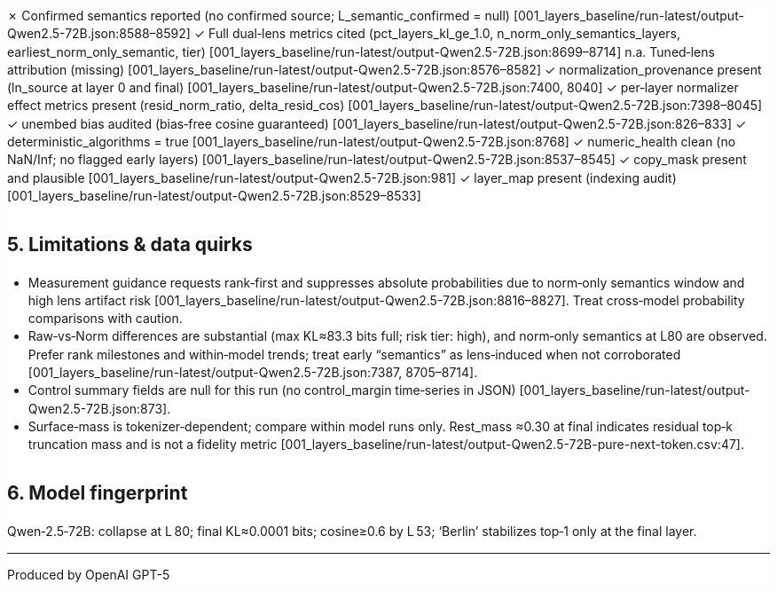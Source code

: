✗ Confirmed semantics reported (no confirmed source; L_semantic_confirmed = null) [001_layers_baseline/run-latest/output-Qwen2.5-72B.json:8588–8592]
✓ Full dual‑lens metrics cited (pct_layers_kl_ge_1.0, n_norm_only_semantics_layers, earliest_norm_only_semantic, tier) [001_layers_baseline/run-latest/output-Qwen2.5-72B.json:8699–8714]
n.a. Tuned‑lens attribution (missing) [001_layers_baseline/run-latest/output-Qwen2.5-72B.json:8576–8582]
✓ normalization_provenance present (ln_source at layer 0 and final) [001_layers_baseline/run-latest/output-Qwen2.5-72B.json:7400, 8040]
✓ per‑layer normalizer effect metrics present (resid_norm_ratio, delta_resid_cos) [001_layers_baseline/run-latest/output-Qwen2.5-72B.json:7398–8045]
✓ unembed bias audited (bias‑free cosine guaranteed) [001_layers_baseline/run-latest/output-Qwen2.5-72B.json:826–833]
✓ deterministic_algorithms = true [001_layers_baseline/run-latest/output-Qwen2.5-72B.json:8768]
✓ numeric_health clean (no NaN/Inf; no flagged early layers) [001_layers_baseline/run-latest/output-Qwen2.5-72B.json:8537–8545]
✓ copy_mask present and plausible [001_layers_baseline/run-latest/output-Qwen2.5-72B.json:981]
✓ layer_map present (indexing audit) [001_layers_baseline/run-latest/output-Qwen2.5-72B.json:8529–8533]

## 5. Limitations & data quirks
- Measurement guidance requests rank‑first and suppresses absolute probabilities due to norm‑only semantics window and high lens artifact risk [001_layers_baseline/run-latest/output-Qwen2.5-72B.json:8816–8827]. Treat cross‑model probability comparisons with caution.
- Raw‑vs‑Norm differences are substantial (max KL≈83.3 bits full; risk tier: high), and norm‑only semantics at L80 are observed. Prefer rank milestones and within‑model trends; treat early “semantics” as lens‑induced when not corroborated [001_layers_baseline/run-latest/output-Qwen2.5-72B.json:7387, 8705–8714].
- Control summary fields are null for this run (no control_margin time‑series in JSON) [001_layers_baseline/run-latest/output-Qwen2.5-72B.json:873].
- Surface‑mass is tokenizer‑dependent; compare within model runs only. Rest_mass ≈0.30 at final indicates residual top‑k truncation mass and is not a fidelity metric [001_layers_baseline/run-latest/output-Qwen2.5-72B-pure-next-token.csv:47].

## 6. Model fingerprint
Qwen‑2.5‑72B: collapse at L 80; final KL≈0.0001 bits; cosine≥0.6 by L 53; ‘Berlin’ stabilizes top‑1 only at the final layer.

---
Produced by OpenAI GPT-5
